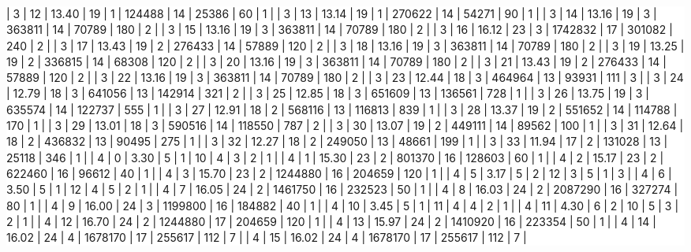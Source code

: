 | 3 | 12 | 13.40 | 19 | 1 | 124488 | 14 | 25386 | 60 | 1 |
| 3 | 13 | 13.14 | 19 | 1 | 270622 | 14 | 54271 | 90 | 1 |
| 3 | 14 | 13.16 | 19 | 3 | 363811 | 14 | 70789 | 180 | 2 |
| 3 | 15 | 13.16 | 19 | 3 | 363811 | 14 | 70789 | 180 | 2 |
| 3 | 16 | 16.12 | 23 | 3 | 1742832 | 17 | 301082 | 240 | 2 |
| 3 | 17 | 13.43 | 19 | 2 | 276433 | 14 | 57889 | 120 | 2 |
| 3 | 18 | 13.16 | 19 | 3 | 363811 | 14 | 70789 | 180 | 2 |
| 3 | 19 | 13.25 | 19 | 2 | 336815 | 14 | 68308 | 120 | 2 |
| 3 | 20 | 13.16 | 19 | 3 | 363811 | 14 | 70789 | 180 | 2 |
| 3 | 21 | 13.43 | 19 | 2 | 276433 | 14 | 57889 | 120 | 2 |
| 3 | 22 | 13.16 | 19 | 3 | 363811 | 14 | 70789 | 180 | 2 |
| 3 | 23 | 12.44 | 18 | 3 | 464964 | 13 | 93931 | 111 | 3 |
| 3 | 24 | 12.79 | 18 | 3 | 641056 | 13 | 142914 | 321 | 2 |
| 3 | 25 | 12.85 | 18 | 3 | 651609 | 13 | 136561 | 728 | 1 |
| 3 | 26 | 13.75 | 19 | 3 | 635574 | 14 | 122737 | 555 | 1 |
| 3 | 27 | 12.91 | 18 | 2 | 568116 | 13 | 116813 | 839 | 1 |
| 3 | 28 | 13.37 | 19 | 2 | 551652 | 14 | 114788 | 170 | 1 |
| 3 | 29 | 13.01 | 18 | 3 | 590516 | 14 | 118550 | 787 | 2 |
| 3 | 30 | 13.07 | 19 | 2 | 449111 | 14 | 89562 | 100 | 1 |
| 3 | 31 | 12.64 | 18 | 2 | 436832 | 13 | 90495 | 275 | 1 |
| 3 | 32 | 12.27 | 18 | 2 | 249050 | 13 | 48661 | 199 | 1 |
| 3 | 33 | 11.94 | 17 | 2 | 131028 | 13 | 25118 | 346 | 1 |
| 4 | 0 | 3.30 | 5 | 1 | 10 | 4 | 3 | 2 | 1 |
| 4 | 1 | 15.30 | 23 | 2 | 801370 | 16 | 128603 | 60 | 1 |
| 4 | 2 | 15.17 | 23 | 2 | 622460 | 16 | 96612 | 40 | 1 |
| 4 | 3 | 15.70 | 23 | 2 | 1244880 | 16 | 204659 | 120 | 1 |
| 4 | 5 | 3.17 | 5 | 2 | 12 | 3 | 5 | 1 | 3 |
| 4 | 6 | 3.50 | 5 | 1 | 12 | 4 | 5 | 2 | 1 |
| 4 | 7 | 16.05 | 24 | 2 | 1461750 | 16 | 232523 | 50 | 1 |
| 4 | 8 | 16.03 | 24 | 2 | 2087290 | 16 | 327274 | 80 | 1 |
| 4 | 9 | 16.00 | 24 | 3 | 1199800 | 16 | 184882 | 40 | 1 |
| 4 | 10 | 3.45 | 5 | 1 | 11 | 4 | 4 | 2 | 1 |
| 4 | 11 | 4.30 | 6 | 2 | 10 | 5 | 3 | 2 | 1 |
| 4 | 12 | 16.70 | 24 | 2 | 1244880 | 17 | 204659 | 120 | 1 |
| 4 | 13 | 15.97 | 24 | 2 | 1410920 | 16 | 223354 | 50 | 1 |
| 4 | 14 | 16.02 | 24 | 4 | 1678170 | 17 | 255617 | 112 | 7 |
| 4 | 15 | 16.02 | 24 | 4 | 1678170 | 17 | 255617 | 112 | 7 |